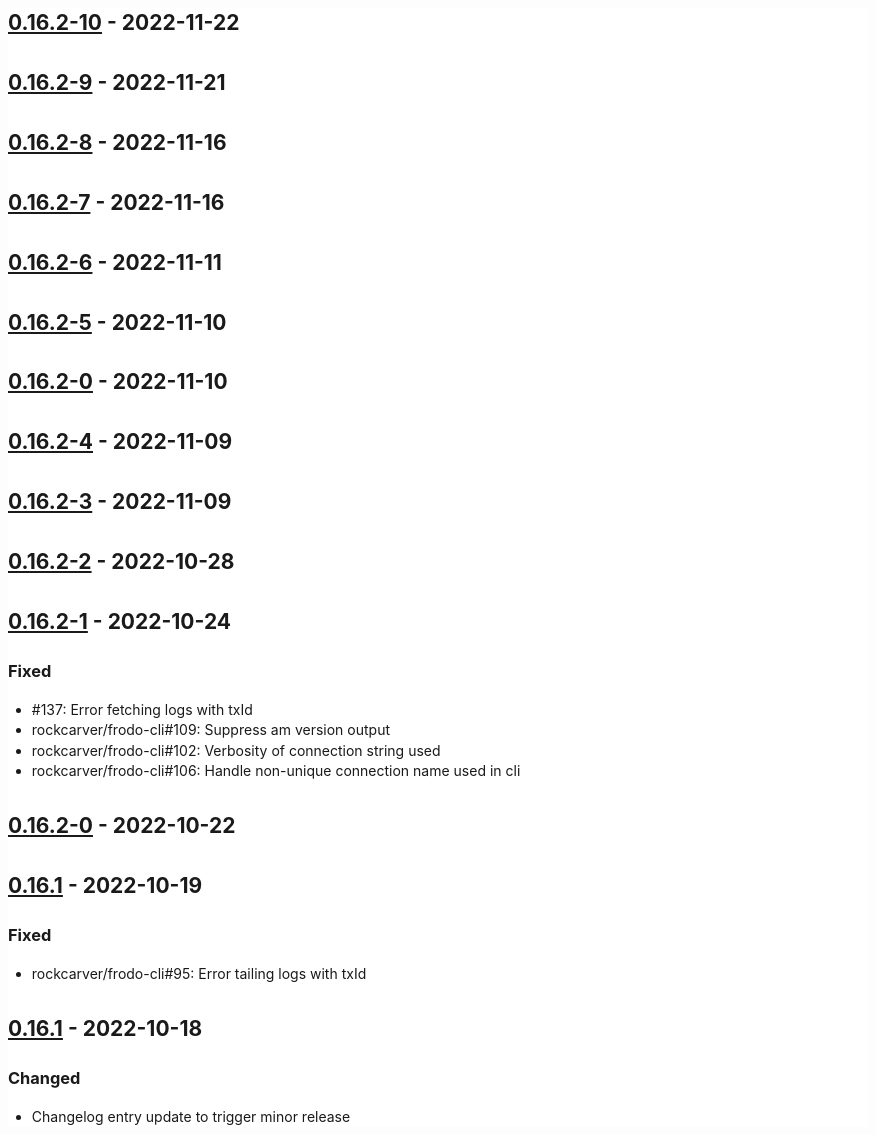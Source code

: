 ## [0.16.2-10] - 2022-11-22

## [0.16.2-9] - 2022-11-21

## [0.16.2-8] - 2022-11-16

## [0.16.2-7] - 2022-11-16

## [0.16.2-6] - 2022-11-11

## [0.16.2-5] - 2022-11-10

## [0.16.2-0] - 2022-11-10

## [0.16.2-4] - 2022-11-09

## [0.16.2-3] - 2022-11-09

## [0.16.2-2] - 2022-10-28

## [0.16.2-1] - 2022-10-24

### Fixed

-   \#137: Error fetching logs with txId
-   rockcarver/frodo-cli#109: Suppress am version output
-   rockcarver/frodo-cli#102: Verbosity of connection string used
-   rockcarver/frodo-cli#106: Handle non-unique connection name used in cli

## [0.16.2-0] - 2022-10-22

## [0.16.1] - 2022-10-19

### Fixed

-   rockcarver/frodo-cli#95: Error tailing logs with txId

## [0.16.1] - 2022-10-18

### Changed

-   Changelog entry update to trigger minor release


[Unreleased]: https://github.com/rockcarver/frodo-lib/compare/v1.1.2-0...HEAD
[1.1.2-0]: https://github.com/rockcarver/frodo-lib/compare/v1.1.1...v1.1.2-0
[1.1.1]: https://github.com/rockcarver/frodo-lib/compare/v1.1.0...v1.1.1
[1.1.0]: https://github.com/rockcarver/frodo-lib/compare/v1.0.1-1...v1.1.0
[1.0.1-1]: https://github.com/rockcarver/frodo-lib/compare/v1.0.1-0...v1.0.1-1
[1.0.1-0]: https://github.com/rockcarver/frodo-lib/compare/v1.0.0...v1.0.1-0
[1.0.0]: https://github.com/rockcarver/frodo-lib/compare/v0.19.2...v1.0.0
[0.19.2]: https://github.com/rockcarver/frodo-lib/compare/v0.19.1...v0.19.2
[0.19.1]: https://github.com/rockcarver/frodo-lib/compare/v0.19.0...v0.19.1
[0.19.0]: https://github.com/rockcarver/frodo-lib/compare/v0.18.9-7...v0.19.0
[0.18.9-7]: https://github.com/rockcarver/frodo-lib/compare/v0.18.9-6...v0.18.9-7
[0.18.9-6]: https://github.com/rockcarver/frodo-lib/compare/v0.18.9-5...v0.18.9-6
[0.18.9-5]: https://github.com/rockcarver/frodo-lib/compare/v0.18.9-4...v0.18.9-5
[0.18.9-4]: https://github.com/rockcarver/frodo-lib/compare/v0.18.9-3...v0.18.9-4
[0.18.9-3]: https://github.com/rockcarver/frodo-lib/compare/v0.18.9-2...v0.18.9-3
[0.18.9-2]: https://github.com/rockcarver/frodo-lib/compare/v0.18.9-1...v0.18.9-2
[0.18.9-1]: https://github.com/rockcarver/frodo-lib/compare/v0.18.9-0...v0.18.9-1
[0.18.9-0]: https://github.com/rockcarver/frodo-lib/compare/v0.18.8...v0.18.9-0
[0.18.8]: https://github.com/rockcarver/frodo-lib/compare/v0.18.7...v0.18.8
[0.18.7]: https://github.com/rockcarver/frodo-lib/compare/v0.18.6...v0.18.7
[0.18.6]: https://github.com/rockcarver/frodo-lib/compare/v0.18.5...v0.18.6
[0.18.5]: https://github.com/rockcarver/frodo-lib/compare/v0.18.4...v0.18.5
[0.18.4]: https://github.com/rockcarver/frodo-lib/compare/v0.18.3...v0.18.4
[0.18.3]: https://github.com/rockcarver/frodo-lib/compare/v0.18.2...v0.18.3
[0.18.2]: https://github.com/rockcarver/frodo-lib/compare/v0.18.2-0...v0.18.2
[0.18.2-0]: https://github.com/rockcarver/frodo-lib/compare/v0.18.1...v0.18.2-0
[0.18.1]: https://github.com/rockcarver/frodo-lib/compare/v0.18.1-0...v0.18.1
[0.18.1-0]: https://github.com/rockcarver/frodo-lib/compare/v0.18.0...v0.18.1-0
[0.18.0]: https://github.com/rockcarver/frodo-lib/compare/v0.17.8-3...v0.18.0
[0.17.8-3]: https://github.com/rockcarver/frodo-lib/compare/v0.17.8-2...v0.17.8-3
[0.17.8-2]: https://github.com/rockcarver/frodo-lib/compare/v0.17.8-1...v0.17.8-2
[0.17.8-1]: https://github.com/rockcarver/frodo-lib/compare/v0.17.8-0...v0.17.8-1
[0.17.8-0]: https://github.com/rockcarver/frodo-lib/compare/v0.17.7...v0.17.8-0
[0.17.7]: https://github.com/rockcarver/frodo-lib/compare/v0.17.6...v0.17.7
[0.17.6]: https://github.com/rockcarver/frodo-lib/compare/v0.17.5...v0.17.6
[0.17.5]: https://github.com/rockcarver/frodo-lib/compare/v0.17.5-0...v0.17.5
[0.17.5-0]: https://github.com/rockcarver/frodo-lib/compare/v0.17.4...v0.17.5-0
[0.17.4]: https://github.com/rockcarver/frodo-lib/compare/v0.17.3...v0.17.4
[0.17.3]: https://github.com/rockcarver/frodo-lib/compare/v0.17.2...v0.17.3
[0.17.2]: https://github.com/rockcarver/frodo-lib/compare/v0.17.2-0...v0.17.2
[0.17.2-0]: https://github.com/rockcarver/frodo-lib/compare/v0.17.1...v0.17.2-0
[0.17.1]: https://github.com/rockcarver/frodo-lib/compare/v0.17.0...v0.17.1
[0.17.0]: https://github.com/rockcarver/frodo-lib/compare/v0.16.2-20...v0.17.0
[0.16.2-20]: https://github.com/rockcarver/frodo-lib/compare/v0.16.2-19...v0.16.2-20
[0.16.2-19]: https://github.com/rockcarver/frodo-lib/compare/v0.16.2-18...v0.16.2-19
[0.16.2-18]: https://github.com/rockcarver/frodo-lib/compare/v0.16.2-17...v0.16.2-18
[0.16.2-17]: https://github.com/rockcarver/frodo-lib/compare/v0.16.2-16...v0.16.2-17
[0.16.2-16]: https://github.com/rockcarver/frodo-lib/compare/v0.16.2-15...v0.16.2-16
[0.16.2-15]: https://github.com/rockcarver/frodo-lib/compare/v0.16.2-14...v0.16.2-15
[0.16.2-14]: https://github.com/rockcarver/frodo-lib/compare/v0.16.2-13...v0.16.2-14
[0.16.2-13]: https://github.com/rockcarver/frodo-lib/compare/v0.16.2-12...v0.16.2-13
[0.16.2-12]: https://github.com/rockcarver/frodo-lib/compare/v0.16.2-11...v0.16.2-12
[0.16.2-11]: https://github.com/rockcarver/frodo-lib/compare/v0.16.2-10...v0.16.2-11
[0.16.2-10]: https://github.com/rockcarver/frodo-lib/compare/v0.16.2-9...v0.16.2-10
[0.16.2-9]: https://github.com/rockcarver/frodo-lib/compare/v0.16.2-8...v0.16.2-9
[0.16.2-8]: https://github.com/rockcarver/frodo-lib/compare/v0.16.2-7...v0.16.2-8
[0.16.2-7]: https://github.com/rockcarver/frodo-lib/compare/v0.16.2-6...v0.16.2-7
[0.16.2-6]: https://github.com/rockcarver/frodo-lib/compare/v0.16.2-5...v0.16.2-6
[0.16.2-5]: https://github.com/rockcarver/frodo-lib/compare/v0.16.2-0...v0.16.2-5
[0.16.2-0]: https://github.com/rockcarver/frodo-lib/compare/v0.16.2-4...v0.16.2-0
[0.16.2-4]: https://github.com/rockcarver/frodo-lib/compare/v0.16.2-3...v0.16.2-4
[0.16.2-3]: https://github.com/rockcarver/frodo-lib/compare/v0.16.2-2...v0.16.2-3
[0.16.2-2]: https://github.com/rockcarver/frodo-lib/compare/v0.16.2-1...v0.16.2-2
[0.16.2-1]: https://github.com/rockcarver/frodo-lib/compare/v0.16.2-0...v0.16.2-1
[0.16.2-0]: https://github.com/rockcarver/frodo-lib/compare/v0.16.1...v0.16.2-0
[0.16.1]: https://github.com/rockcarver/frodo-lib/compare/v0.16.0...v0.16.1
[0.16.0]: https://github.com/rockcarver/frodo-lib/compare/v0.15.3-0...v0.16.0
[0.15.3-0]: https://github.com/rockcarver/frodo-lib/compare/v0.15.2...v0.15.3-0
[0.15.2]: https://github.com/rockcarver/frodo-lib/compare/v0.15.1...v0.15.2
[0.15.1]: https://github.com/rockcarver/frodo-lib/compare/v0.15.0...v0.15.1
[0.15.0]: https://github.com/rockcarver/frodo-lib/compare/v0.14.2-0...v0.15.0
[0.14.2-0]: https://github.com/rockcarver/frodo-lib/compare/v0.14.1...v0.14.2-0
[0.14.1]: https://github.com/rockcarver/frodo-lib/compare/v0.14.0...v0.14.1
[0.14.0]: https://github.com/rockcarver/frodo-lib/compare/v0.13.2-0...v0.14.0
[0.13.2-0]: https://github.com/rockcarver/frodo-lib/compare/v0.13.1...v0.13.2-0
[0.13.1]: https://github.com/rockcarver/frodo-lib/compare/v0.13.0...v0.13.1
[0.13.0]: https://github.com/rockcarver/frodo-lib/compare/v0.12.7...v0.13.0
[0.12.7]: https://github.com/rockcarver/frodo-lib/compare/v0.12.6...v0.12.7
[0.12.6]: https://github.com/rockcarver/frodo-lib/compare/v0.12.5...v0.12.6
[0.12.5]: https://github.com/rockcarver/frodo-lib/compare/v0.12.5-0...v0.12.5
[0.12.5-0]: https://github.com/rockcarver/frodo-lib/compare/v0.12.4...v0.12.5-0
[0.12.4]: https://github.com/rockcarver/frodo-lib/compare/v0.12.3...v0.12.4
[0.12.3]: https://github.com/rockcarver/frodo-lib/compare/v0.12.2...v0.12.3
[0.12.2]: https://github.com/rockcarver/frodo-lib/compare/v0.12.2-10...v0.12.2
[0.12.2-10]: https://github.com/rockcarver/frodo-lib/compare/v0.12.2-9...v0.12.2-10
[0.12.2-9]: https://github.com/rockcarver/frodo-lib/compare/v0.12.2-8...v0.12.2-9
[0.12.2-8]: https://github.com/rockcarver/frodo-lib/compare/v0.12.2-7...v0.12.2-8
[0.12.2-7]: https://github.com/rockcarver/frodo-lib/compare/v0.12.2-6...v0.12.2-7
[0.12.2-6]: https://github.com/rockcarver/frodo-lib/compare/v0.12.2-5...v0.12.2-6
[0.12.2-5]: https://github.com/rockcarver/frodo-lib/compare/v0.12.2-4...v0.12.2-5
[0.12.2-4]: https://github.com/rockcarver/frodo-lib/compare/v0.12.2-3...v0.12.2-4
[0.12.2-3]: https://github.com/rockcarver/frodo-lib/compare/v0.12.2-2...v0.12.2-3
[0.12.2-2]: https://github.com/rockcarver/frodo-lib/compare/v0.12.2-1...v0.12.2-2
[0.12.2-1]: https://github.com/rockcarver/frodo-lib/compare/v0.12.2-0...v0.12.2-1
[0.12.2-0]: https://github.com/rockcarver/frodo-lib/compare/v0.12.1...v0.12.2-0
[0.12.1]: https://github.com/rockcarver/frodo-lib/compare/v0.12.1-0...v0.12.1
[0.12.1-0]: https://github.com/rockcarver/frodo-lib/compare/v0.12.0...v0.12.1-0
[0.12.0]: https://github.com/rockcarver/frodo-lib/compare/v0.11.1-8...v0.12.0
[0.11.1-8]: https://github.com/rockcarver/frodo-lib/compare/v0.11.1-7...v0.11.1-8
[0.11.1-7]: https://github.com/rockcarver/frodo-lib/compare/v0.11.1-6...v0.11.1-7
[0.11.1-6]: https://github.com/rockcarver/frodo-lib/compare/v0.11.1-5...v0.11.1-6
[0.11.1-5]: https://github.com/rockcarver/frodo-lib/compare/v0.11.1-4...v0.11.1-5
[0.11.1-4]: https://github.com/rockcarver/frodo-lib/compare/v0.11.1-3...v0.11.1-4
[0.11.1-3]: https://github.com/rockcarver/frodo-lib/compare/v0.11.1-2...v0.11.1-3
[0.11.1-2]: https://github.com/rockcarver/frodo-lib/compare/v0.11.1-1...v0.11.1-2
[0.11.1-1]: https://github.com/rockcarver/frodo-lib/compare/v0.11.1-0...v0.11.1-1
[0.11.1-0]: https://github.com/rockcarver/frodo-lib/compare/v0.10.4...v0.11.1-0
[0.10.4]: https://github.com/rockcarver/frodo/compare/v0.10.3...v0.10.4
[0.10.3]: https://github.com/rockcarver/frodo/compare/v0.10.3-0...v0.10.3
[0.10.3-0]: https://github.com/rockcarver/frodo/compare/v0.10.2...v0.10.3-0
[0.10.2]: https://github.com/rockcarver/frodo/compare/v0.10.2-0...v0.10.2
[0.10.2-0]: https://github.com/rockcarver/frodo/compare/v0.10.1...v0.10.2-0
[0.10.1]: https://github.com/rockcarver/frodo/compare/v0.10.0...v0.10.1
[0.10.0]: https://github.com/rockcarver/frodo/compare/v0.9.3-7...v0.10.0
[0.9.3-7]: https://github.com/rockcarver/frodo/compare/v0.9.3-6...v0.9.3-7
[0.9.3-6]: https://github.com/rockcarver/frodo/compare/v0.9.3-5...v0.9.3-6
[0.9.3-5]: https://github.com/rockcarver/frodo/compare/v0.9.3-4...v0.9.3-5
[0.9.3-4]: https://github.com/rockcarver/frodo/compare/v0.9.3-3...v0.9.3-4
[0.9.3-3]: https://github.com/rockcarver/frodo/compare/v0.9.3-2...v0.9.3-3
[0.9.3-2]: https://github.com/rockcarver/frodo/compare/v0.9.3-1...v0.9.3-2
[0.9.3-1]: https://github.com/rockcarver/frodo/compare/v0.9.3-0...v0.9.3-1
[0.9.3-0]: https://github.com/rockcarver/frodo/compare/v0.9.2...v0.9.3-0
[0.9.2]: https://github.com/rockcarver/frodo/compare/v0.9.2-12...v0.9.2
[0.9.2-12]: https://github.com/rockcarver/frodo/compare/v0.9.2-11...v0.9.2-12
[0.9.2-11]: https://github.com/rockcarver/frodo/compare/v0.9.2-10...v0.9.2-11
[0.9.2-10]: https://github.com/rockcarver/frodo/compare/v0.9.2-9...v0.9.2-10
[0.9.2-9]: https://github.com/rockcarver/frodo/compare/v0.9.2-8...v0.9.2-9
[0.9.2-8]: https://github.com/rockcarver/frodo/compare/v0.9.2-7...v0.9.2-8
[0.9.2-7]: https://github.com/rockcarver/frodo/compare/v0.9.2-6...v0.9.2-7
[0.9.2-6]: https://github.com/rockcarver/frodo/compare/v0.9.2-5...v0.9.2-6
[0.9.2-5]: https://github.com/rockcarver/frodo/compare/v0.9.2-4...v0.9.2-5
[0.9.2-4]: https://github.com/rockcarver/frodo/compare/v0.9.2-3...v0.9.2-4
[0.9.2-3]: https://github.com/rockcarver/frodo/compare/v0.9.2-2...v0.9.2-3
[0.9.2-2]: https://github.com/rockcarver/frodo/compare/v0.9.2-1...v0.9.2-2
[0.9.2-1]: https://github.com/rockcarver/frodo/compare/v0.9.2-0...v0.9.2-1
[0.9.2-0]: https://github.com/rockcarver/frodo/compare/v0.9.1...v0.9.2-0
[0.9.1]: https://github.com/rockcarver/frodo/compare/v0.9.1-1...v0.9.1
[0.9.1-1]: https://github.com/rockcarver/frodo/compare/v0.9.1-0...v0.9.1-1
[0.9.1-0]: https://github.com/rockcarver/frodo/compare/v0.9.0...v0.9.1-0
[0.9.0]: https://github.com/rockcarver/frodo/compare/v0.8.2...v0.9.0
[0.8.2]: https://github.com/rockcarver/frodo/compare/v0.8.2-1...v0.8.2
[0.8.2-1]: https://github.com/rockcarver/frodo/compare/v0.8.2-0...v0.8.2-1
[0.8.2-0]: https://github.com/rockcarver/frodo/compare/v0.8.1...v0.8.2-0
[0.8.1]: https://github.com/rockcarver/frodo/compare/v0.8.1-0...v0.8.1
[0.8.1-0]: https://github.com/rockcarver/frodo/compare/v0.8.0...v0.8.1-0
[0.8.0]: https://github.com/rockcarver/frodo/compare/v0.7.1-1...v0.8.0
[0.7.1-1]: https://github.com/rockcarver/frodo/compare/v0.7.1-0...v0.7.1-1
[0.7.1-0]: https://github.com/rockcarver/frodo/compare/v0.7.0...v0.7.1-0
[0.7.0]: https://github.com/rockcarver/frodo/compare/v0.6.4-4...v0.7.0
[0.6.4-4]: https://github.com/rockcarver/frodo/compare/v0.6.4-3...v0.6.4-4
[0.6.4-3]: https://github.com/rockcarver/frodo/compare/v0.6.4-2...v0.6.4-3
[0.6.4-2]: https://github.com/rockcarver/frodo/compare/v0.6.4-1...v0.6.4-2
[0.6.4-1]: https://github.com/rockcarver/frodo/compare/v0.6.4-0...v0.6.4-1
[0.6.4-0]: https://github.com/rockcarver/frodo/compare/v0.6.3...v0.6.4-0
[0.6.3]: https://github.com/rockcarver/frodo/compare/v0.6.3-alpha.51...v0.6.3
[0.6.3-alpha.51]: https://github.com/rockcarver/frodo/compare/6137b8b19f1c22af40af5afbf7a2e6c5a95b61cb...v0.6.3-alpha.51